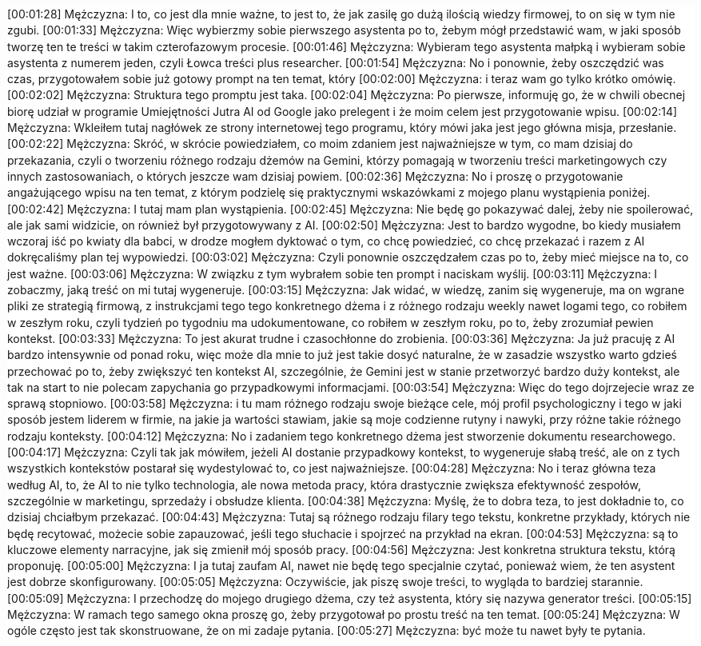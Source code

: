 [00:01:28] Mężczyzna: I to, co jest dla mnie ważne, to jest to, że jak zasilę go dużą ilością wiedzy firmowej, to on się w tym nie zgubi.
[00:01:33] Mężczyzna: Więc wybierzmy sobie pierwszego asystenta po to, żebym mógł przedstawić wam, w jaki sposób tworzę ten te treści w takim czterofazowym procesie.
[00:01:46] Mężczyzna: Wybieram tego asystenta małpką i wybieram sobie asystenta z numerem jeden, czyli Łowca treści plus researcher.
[00:01:54] Mężczyzna: No i ponownie, żeby oszczędzić was czas, przygotowałem sobie już gotowy prompt na ten temat, który
[00:02:00] Mężczyzna: i teraz wam go tylko krótko omówię.
[00:02:02] Mężczyzna: Struktura tego promptu jest taka.
[00:02:04] Mężczyzna: Po pierwsze, informuję go, że w chwili obecnej biorę udział w programie Umiejętności Jutra AI od Google jako prelegent i że moim celem jest przygotowanie wpisu.
[00:02:14] Mężczyzna: Wkleiłem tutaj nagłówek ze strony internetowej tego programu, który mówi jaka jest jego główna misja, przesłanie.
[00:02:22] Mężczyzna: Skróć, w skrócie powiedziałem, co moim zdaniem jest najważniejsze w tym, co mam dzisiaj do przekazania, czyli o tworzeniu różnego rodzaju dżemów na Gemini, którzy pomagają w tworzeniu treści marketingowych czy innych zastosowaniach, o których jeszcze wam dzisiaj powiem.
[00:02:36] Mężczyzna: No i proszę o przygotowanie angażującego wpisu na ten temat, z którym podzielę się praktycznymi wskazówkami z mojego planu wystąpienia poniżej.
[00:02:42] Mężczyzna: I tutaj mam plan wystąpienia.
[00:02:45] Mężczyzna: Nie będę go pokazywać dalej, żeby nie spoilerować, ale jak sami widzicie, on również był przygotowywany z AI.
[00:02:50] Mężczyzna: Jest to bardzo wygodne, bo kiedy musiałem wczoraj iść po kwiaty dla babci, w drodze mogłem dyktować o tym, co chcę powiedzieć, co chcę przekazać i razem z AI dokręcaliśmy plan tej wypowiedzi.
[00:03:02] Mężczyzna: Czyli ponownie oszczędzałem czas po to, żeby mieć miejsce na to, co jest ważne.
[00:03:06] Mężczyzna: W związku z tym wybrałem sobie ten prompt i naciskam wyślij.
[00:03:11] Mężczyzna: I zobaczmy, jaką treść on mi tutaj wygeneruje.
[00:03:15] Mężczyzna: Jak widać, w wiedzę, zanim się wygeneruje, ma on wgrane pliki ze strategią firmową, z instrukcjami tego tego konkretnego dżema i z różnego rodzaju weekly nawet logami tego, co robiłem w zeszłym roku, czyli tydzień po tygodniu ma udokumentowane, co robiłem w zeszłym roku, po to, żeby zrozumiał pewien kontekst.
[00:03:33] Mężczyzna: To jest akurat trudne i czasochłonne do zrobienia.
[00:03:36] Mężczyzna: Ja już pracuję z AI bardzo intensywnie od ponad roku, więc może dla mnie to już jest takie dosyć naturalne, że w zasadzie wszystko warto gdzieś przechować po to, żeby zwiększyć ten kontekst AI, szczególnie, że Gemini jest w stanie przetworzyć bardzo duży kontekst, ale tak na start to nie polecam zapychania go przypadkowymi informacjami.
[00:03:54] Mężczyzna: Więc do tego dojrzejecie wraz ze sprawą stopniowo.
[00:03:58] Mężczyzna: i tu mam różnego rodzaju swoje bieżące cele, mój profil psychologiczny i tego w jaki sposób jestem liderem w firmie, na jakie ja wartości stawiam, jakie są moje codzienne rutyny i nawyki, przy różne takie różnego rodzaju konteksty.
[00:04:12] Mężczyzna: No i zadaniem tego konkretnego dżema jest stworzenie dokumentu researchowego.
[00:04:17] Mężczyzna: Czyli tak jak mówiłem, jeżeli AI dostanie przypadkowy kontekst, to wygeneruje słabą treść, ale on z tych wszystkich kontekstów postarał się wydestylować to, co jest najważniejsze.
[00:04:28] Mężczyzna: No i teraz główna teza według AI, to, że AI to nie tylko technologia, ale nowa metoda pracy, która drastycznie zwiększa efektywność zespołów, szczególnie w marketingu, sprzedaży i obsłudze klienta.
[00:04:38] Mężczyzna: Myślę, że to dobra teza, to jest dokładnie to, co dzisiaj chciałbym przekazać.
[00:04:43] Mężczyzna: Tutaj są różnego rodzaju filary tego tekstu, konkretne przykłady, których nie będę recytować, możecie sobie zapauzować, jeśli tego słuchacie i spojrzeć na przykład na ekran.
[00:04:53] Mężczyzna: są to kluczowe elementy narracyjne, jak się zmienił mój sposób pracy.
[00:04:56] Mężczyzna: Jest konkretna struktura tekstu, którą proponuję.
[00:05:00] Mężczyzna: I ja tutaj zaufam AI, nawet nie będę tego specjalnie czytać, ponieważ wiem, że ten asystent jest dobrze skonfigurowany.
[00:05:05] Mężczyzna: Oczywiście, jak piszę swoje treści, to wygląda to bardziej starannie.
[00:05:09] Mężczyzna: I przechodzę do mojego drugiego dżema, czy też asystenta, który się nazywa generator treści.
[00:05:15] Mężczyzna: W ramach tego samego okna proszę go, żeby przygotował po prostu treść na ten temat.
[00:05:24] Mężczyzna: W ogóle często jest tak skonstruowane, że on mi zadaje pytania.
[00:05:27] Mężczyzna: być może tu nawet były te pytania.